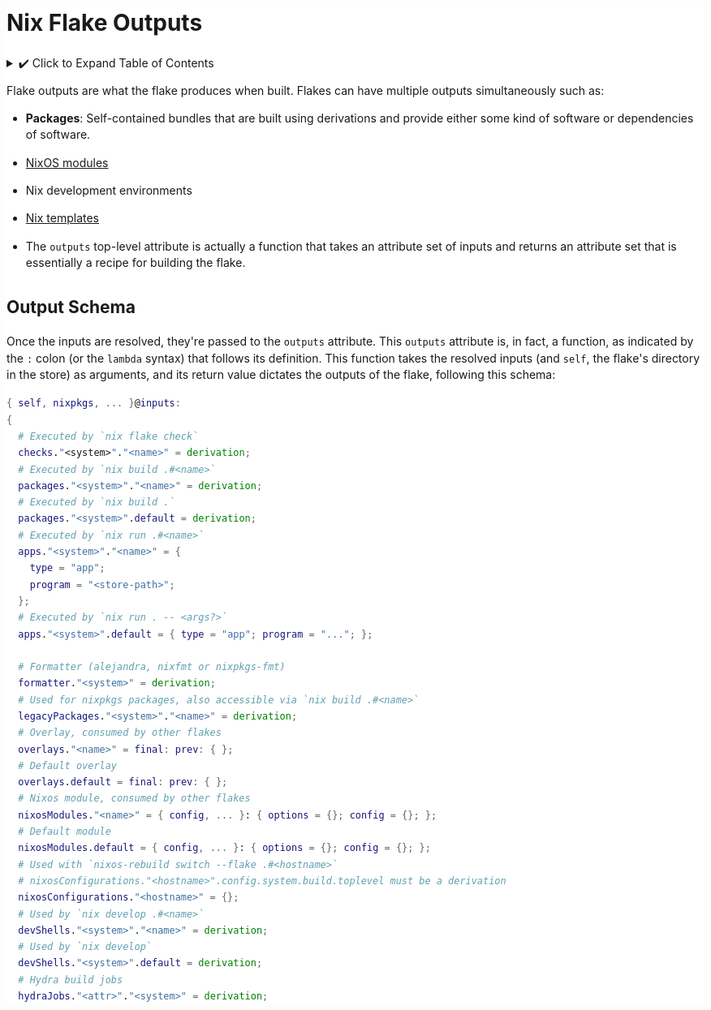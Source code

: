 # Nix Flake Outputs

<details><summary> ✔️ Click to Expand Table of Contents</summary></details>

Flake outputs are what the flake produces when built. Flakes can have multiple
outputs simultaneously such as:

- **Packages**: Self-contained bundles that are built using derivations and
  provide either some kind of software or dependencies of software.

- [NixOS modules](https://saylesss88.github.io/NixOS_Modules_Explained_3.html)

- Nix development environments

- [Nix templates](https://github.com/NixOS/templates)

- The `outputs` top-level attribute is actually a function that takes an attribute
  set of inputs and returns an attribute set that is essentially a recipe for
  building the flake.

## Output Schema

Once the inputs are resolved, they're passed to the `outputs` attribute. This
`outputs` attribute is, in fact, a function, as indicated by the `:` colon
(or the `lambda` syntax) that follows its definition. This function takes the
resolved inputs (and `self`, the flake's directory in the store) as arguments,
and its return value dictates the outputs of the flake, following this schema:

```nix
{ self, nixpkgs, ... }@inputs:
{
  # Executed by `nix flake check`
  checks."<system>"."<name>" = derivation;
  # Executed by `nix build .#<name>`
  packages."<system>"."<name>" = derivation;
  # Executed by `nix build .`
  packages."<system>".default = derivation;
  # Executed by `nix run .#<name>`
  apps."<system>"."<name>" = {
    type = "app";
    program = "<store-path>";
  };
  # Executed by `nix run . -- <args?>`
  apps."<system>".default = { type = "app"; program = "..."; };

  # Formatter (alejandra, nixfmt or nixpkgs-fmt)
  formatter."<system>" = derivation;
  # Used for nixpkgs packages, also accessible via `nix build .#<name>`
  legacyPackages."<system>"."<name>" = derivation;
  # Overlay, consumed by other flakes
  overlays."<name>" = final: prev: { };
  # Default overlay
  overlays.default = final: prev: { };
  # Nixos module, consumed by other flakes
  nixosModules."<name>" = { config, ... }: { options = {}; config = {}; };
  # Default module
  nixosModules.default = { config, ... }: { options = {}; config = {}; };
  # Used with `nixos-rebuild switch --flake .#<hostname>`
  # nixosConfigurations."<hostname>".config.system.build.toplevel must be a derivation
  nixosConfigurations."<hostname>" = {};
  # Used by `nix develop .#<name>`
  devShells."<system>"."<name>" = derivation;
  # Used by `nix develop`
  devShells."<system>".default = derivation;
  # Hydra build jobs
  hydraJobs."<attr>"."<system>" = derivation;
```